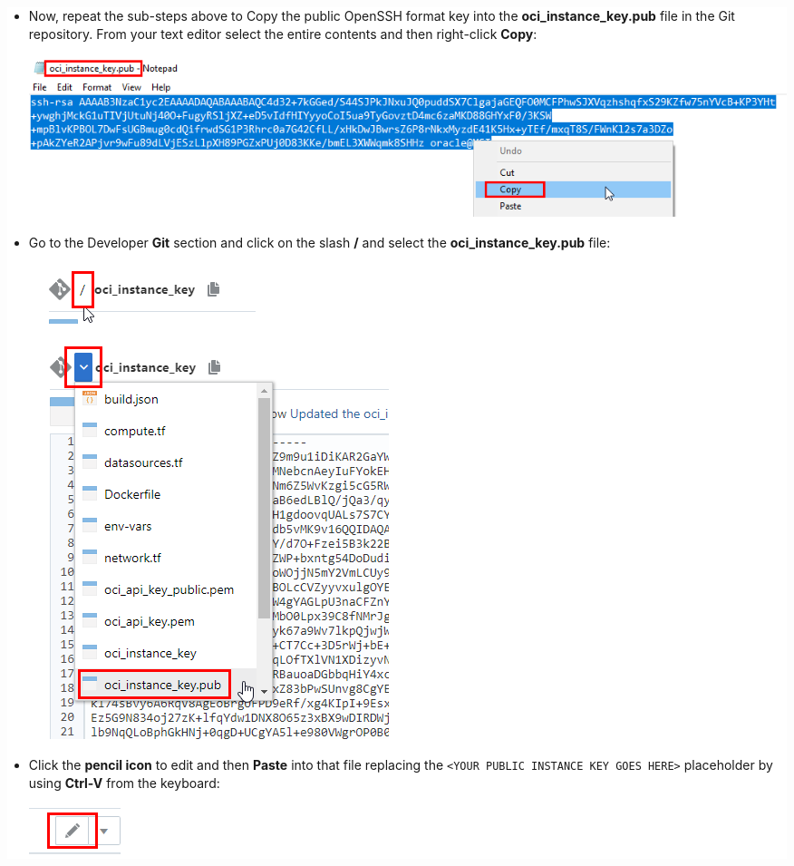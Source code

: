 - Now, repeat the sub-steps above to Copy the public OpenSSH format key into the **oci_instance_key.pub** file in the Git repository. From your text editor select the entire contents and then right-click **Copy**:

  ![](images/100/213.PNG)

- Go to the Developer **Git** section and click on the slash **/** and select the **oci_instance_key.pub** file:

  ![](images/100/72-12.PNG)

  ![](images/100/72-13.PNG)

- Click the **pencil icon** to edit and then **Paste** into that file replacing the `<YOUR PUBLIC INSTANCE KEY GOES HERE>` placeholder by using **Ctrl-V** from the keyboard:

  ![](images/100/72-6.PNG)
